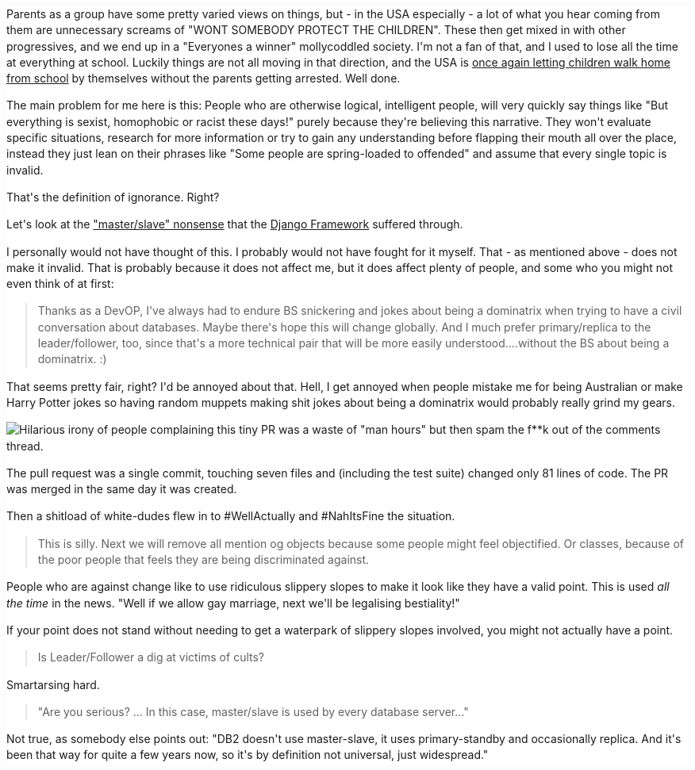 Parents as a group have some pretty varied views on things, but - in the USA especially - a lot of what you hear coming from them are unnecessary screams of "WONT SOMEBODY PROTECT THE CHILDREN". These then get mixed in with other progressives, and we end up in a "Everyones a winner" mollycoddled society. I'm not a fan of that, and I used to lose all the time at everything at school. Luckily things are not all moving in that direction, and the USA is [once again letting children walk home from school](http://nypost.com/2015/12/16/your-kids-can-walk-to-school-alone-again/) by themselves without the parents getting arrested. Well done.

The main problem for me here is this: People who are otherwise logical, intelligent people, will very quickly say things like "But everything is sexist, homophobic or racist these days!" purely because they're believing this narrative. They won't evaluate specific situations, research for more information or try to gain any understanding before flapping their mouth all over the place, instead they just lean on their phrases like "Some people are spring-loaded to offended" and assume that every single topic is invalid.

That's the definition of ignorance. Right?

Let's look at the ["master/slave" nonsense](https://github.com/django/django/pull/2692) that the [Django Framework](https://www.djangoproject.com/) suffered through.

I personally would not have thought of this. I probably would not have fought for it myself. That - as mentioned above - does not make it invalid. That is probably because it does not affect me, but it does affect plenty of people, and some who you might not even think of at first:

> Thanks as a DevOP, I've always had to endure BS snickering and jokes about being a dominatrix when trying to have a civil conversation about databases. Maybe there's hope this will change globally. And I much prefer primary/replica to the leader/follower, too, since that's a more technical pair that will be more easily understood....without the BS about being a dominatrix. :)

That seems pretty fair, right? I'd be annoyed about that. Hell, I get annoyed when people mistake me for being Australian or make Harry Potter jokes so having random muppets making shit jokes about being a dominatrix would probably really grind my gears.

![Hilarious irony of people complaining this tiny PR was a waste of "man hours" but then spam the f**k out of the comments thread.](article_images/2016-01-27-why-is-everyone-outraged/django-master-slave-pr.png)

The pull request was a single commit, touching seven files and (including the test suite) changed only 81 lines of code. The PR was merged in the same day it was created.

Then a shitload of white-dudes flew in to #WellActually and #NahItsFine the situation.

> This is silly.
> Next we will remove all mention og objects because some people might feel objectified.
> Or classes, because of the poor people that feels they are being discriminated against.

People who are against change like to use ridiculous slippery slopes to make it look like they have a valid point. This is used _all the time_ in the news. "Well if we allow gay marriage, next we'll be legalising bestiality!"

If your point does not stand without needing to get a waterpark of slippery slopes involved, you might not actually have a point.

> Is Leader/Follower a dig at victims of cults?

Smartarsing hard.

> "Are you serious? ... In this case, master/slave is used by every database server..."

Not true, as somebody else points out: "DB2 doesn't use master-slave, it uses primary-standby and occasionally replica. And it's been that way for quite a few years now, so it's by definition not universal, just widespread."
